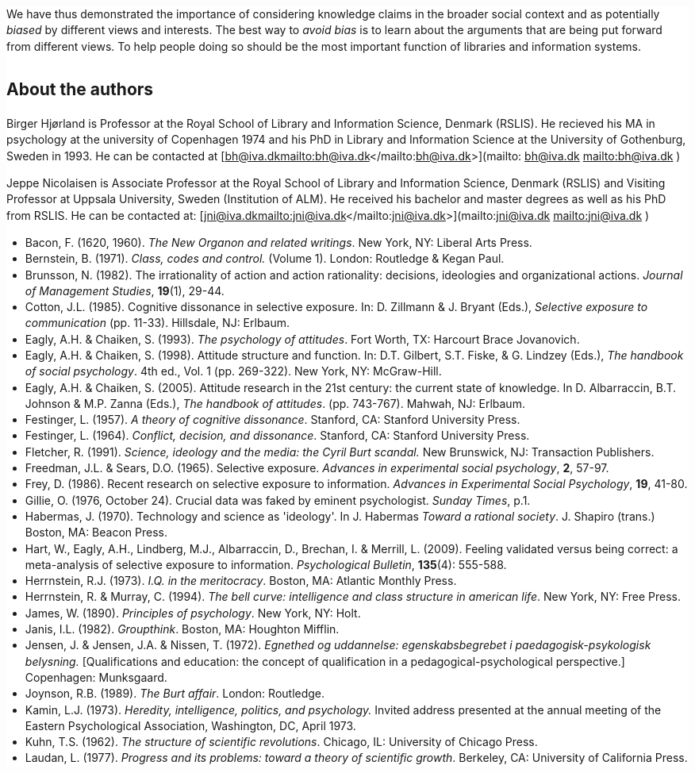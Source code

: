 We have thus demonstrated the importance of considering knowledge claims in the broader social context and as potentially _biased_ by different views and interests. The best way to _avoid bias_ is to learn about the arguments that are being put forward from different views. To help people doing so should be the most important function of libraries and information systems.

## About the authors

Birger Hjørland is Professor at the Royal School of Library and Information Science, Denmark (RSLIS). He recieved his MA in psychology at the university of Copenhagen 1974 and his PhD in Library and Information Science at the University of Gothenburg, Sweden in 1993\. He can be contacted at [bh@iva.dk<mailto:bh@iva.dk></mailto:bh@iva.dk>](mailto: bh@iva.dk <mailto:bh@iva.dk> )

Jeppe Nicolaisen is Associate Professor at the Royal School of Library and Information Science, Denmark (RSLIS) and Visiting Professor at Uppsala University, Sweden (Institution of ALM). He received his bachelor and master degrees as well as his PhD from RSLIS. He can be contacted at: [jni@iva.dk<mailto:jni@iva.dk></mailto:jni@iva.dk>](mailto:jni@iva.dk <mailto:jni@iva.dk> )

*   Bacon, F. (1620, 1960). _The New Organon and related writings_. New York, NY: Liberal Arts Press.
*   Bernstein, B. (1971). _Class, codes and control._ (Volume 1). London: Routledge & Kegan Paul.
*   Brunsson, N. (1982). The irrationality of action and action rationality: decisions, ideologies and organizational actions. _Journal of Management Studies_, **19**(1), 29-44.
*   Cotton, J.L. (1985). Cognitive dissonance in selective exposure. In: D. Zillmann & J. Bryant (Eds.), _Selective exposure to communication_ (pp. 11-33). Hillsdale, NJ: Erlbaum.
*   Eagly, A.H. & Chaiken, S. (1993). _The psychology of attitudes_. Fort Worth, TX: Harcourt Brace Jovanovich.
*   Eagly, A.H. & Chaiken, S. (1998). Attitude structure and function. In: D.T. Gilbert, S.T. Fiske, & G. Lindzey (Eds.), _The handbook of social psychology_. 4th ed., Vol. 1 (pp. 269-322). New York, NY: McGraw-Hill.
*   Eagly, A.H. & Chaiken, S. (2005). Attitude research in the 21st century: the current state of knowledge. In D. Albarraccin, B.T. Johnson & M.P. Zanna (Eds.), _The handbook of attitudes_. (pp. 743-767). Mahwah, NJ: Erlbaum.
*   Festinger, L. (1957). _A theory of cognitive dissonance_. Stanford, CA: Stanford University Press.
*   Festinger, L. (1964). _Conflict, decision, and dissonance_. Stanford, CA: Stanford University Press.
*   Fletcher, R. (1991). _Science, ideology and the media: the Cyril Burt scandal._ New Brunswick, NJ: Transaction Publishers.
*   Freedman, J.L. & Sears, D.O. (1965). Selective exposure. _Advances in experimental social psychology_, **2**, 57-97.
*   Frey, D. (1986). Recent research on selective exposure to information. _Advances in Experimental Social Psychology_, **19**, 41-80.
*   Gillie, O. (1976, October 24). Crucial data was faked by eminent psychologist. _Sunday Times_, p.1.
*   Habermas, J. (1970). Technology and science as 'ideology'. In J. Habermas _Toward a rational society_. J. Shapiro (trans.) Boston, MA: Beacon Press.
*   Hart, W., Eagly, A.H., Lindberg, M.J., Albarraccin, D., Brechan, I. & Merrill, L. (2009). Feeling validated versus being correct: a meta-analysis of selective exposure to information. _Psychological Bulletin_, **135**(4): 555-588.
*   Herrnstein, R.J. (1973). _I.Q. in the meritocracy_. Boston, MA: Atlantic Monthly Press.
*   Herrnstein, R. & Murray, C. (1994). _The bell curve: intelligence and class structure in american life_. New York, NY: Free Press.
*   James, W. (1890). _Principles of psychology_. New York, NY: Holt.
*   Janis, I.L. (1982). _Groupthink_. Boston, MA: Houghton Mifflin.
*   Jensen, J. & Jensen, J.A. & Nissen, T. (1972). _Egnethed og uddannelse: egenskabsbegrebet i paedagogisk-psykologisk belysning._ [Qualifications and education: the concept of qualification in a pedagogical-psychological perspective.] Copenhagen: Munksgaard.
*   Joynson, R.B. (1989). _The Burt affair_. London: Routledge.
*   Kamin, L.J. (1973). _Heredity, intelligence, politics, and psychology._ Invited address presented at the annual meeting of the Eastern Psychological Association, Washington, DC, April 1973.
*   Kuhn, T.S. (1962). _The structure of scientific revolutions_. Chicago, IL: University of Chicago Press.
*   Laudan, L. (1977). _Progress and its problems: toward a theory of scientific growth_. Berkeley, CA: University of California Press.